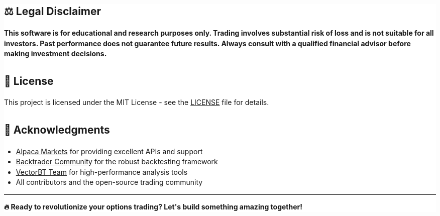 
## ⚖️ Legal Disclaimer

**This software is for educational and research purposes only. Trading involves substantial risk of loss and is not suitable for all investors. Past performance does not guarantee future results. Always consult with a qualified financial advisor before making investment decisions.**

## 📄 License

This project is licensed under the MIT License - see the [LICENSE](LICENSE) file for details.

## 🙏 Acknowledgments

- [Alpaca Markets](https://alpaca.markets/) for providing excellent APIs and support
- [Backtrader Community](https://community.backtrader.com/) for the robust backtesting framework
- [VectorBT Team](https://vectorbt.pro/) for high-performance analysis tools
- All contributors and the open-source trading community

---

**🔥 Ready to revolutionize your options trading? Let's build something amazing together!** 